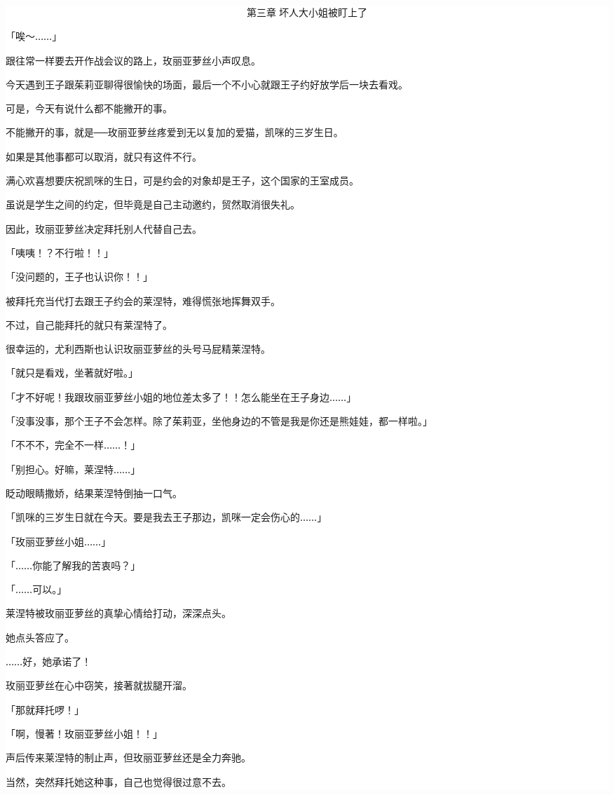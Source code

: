 <p align="center">第三章 坏人大小姐被盯上了</p>

「唉～……」

跟往常一样要去开作战会议的路上，玫丽亚萝丝小声叹息。

今天遇到王子跟茱莉亚聊得很愉快的场面，最后一个不小心就跟王子约好放学后一块去看戏。

可是，今天有说什么都不能撇开的事。

不能撇开的事，就是──玫丽亚萝丝疼爱到无以复加的爱猫，凯咪的三岁生日。

如果是其他事都可以取消，就只有这件不行。

满心欢喜想要庆祝凯咪的生日，可是约会的对象却是王子，这个国家的王室成员。

虽说是学生之间的约定，但毕竟是自己主动邀约，贸然取消很失礼。

因此，玫丽亚萝丝决定拜托别人代替自己去。

「咦咦！？不行啦！！」

「没问题的，王子也认识你！！」

被拜托充当代打去跟王子约会的莱涅特，难得慌张地挥舞双手。

不过，自己能拜托的就只有莱涅特了。

很幸运的，尤利西斯也认识玫丽亚萝丝的头号马屁精莱涅特。

「就只是看戏，坐著就好啦。」

「才不好呢！我跟玫丽亚萝丝小姐的地位差太多了！！怎么能坐在王子身边……」

「没事没事，那个王子不会怎样。除了茱莉亚，坐他身边的不管是我是你还是熊娃娃，都一样啦。」

「不不不，完全不一样……！」

「别担心。好嘛，莱涅特……」

眨动眼睛撒娇，结果莱涅特倒抽一口气。

「凯咪的三岁生日就在今天。要是我去王子那边，凯咪一定会伤心的……」

「玫丽亚萝丝小姐……」

「……你能了解我的苦衷吗？」

「……可以。」

莱涅特被玫丽亚萝丝的真挚心情给打动，深深点头。

她点头答应了。

……好，她承诺了！

玫丽亚萝丝在心中窃笑，接著就拔腿开溜。

「那就拜托啰！」

「啊，慢著！玫丽亚萝丝小姐！！」

声后传来莱涅特的制止声，但玫丽亚萝丝还是全力奔驰。

当然，突然拜托她这种事，自己也觉得很过意不去。
